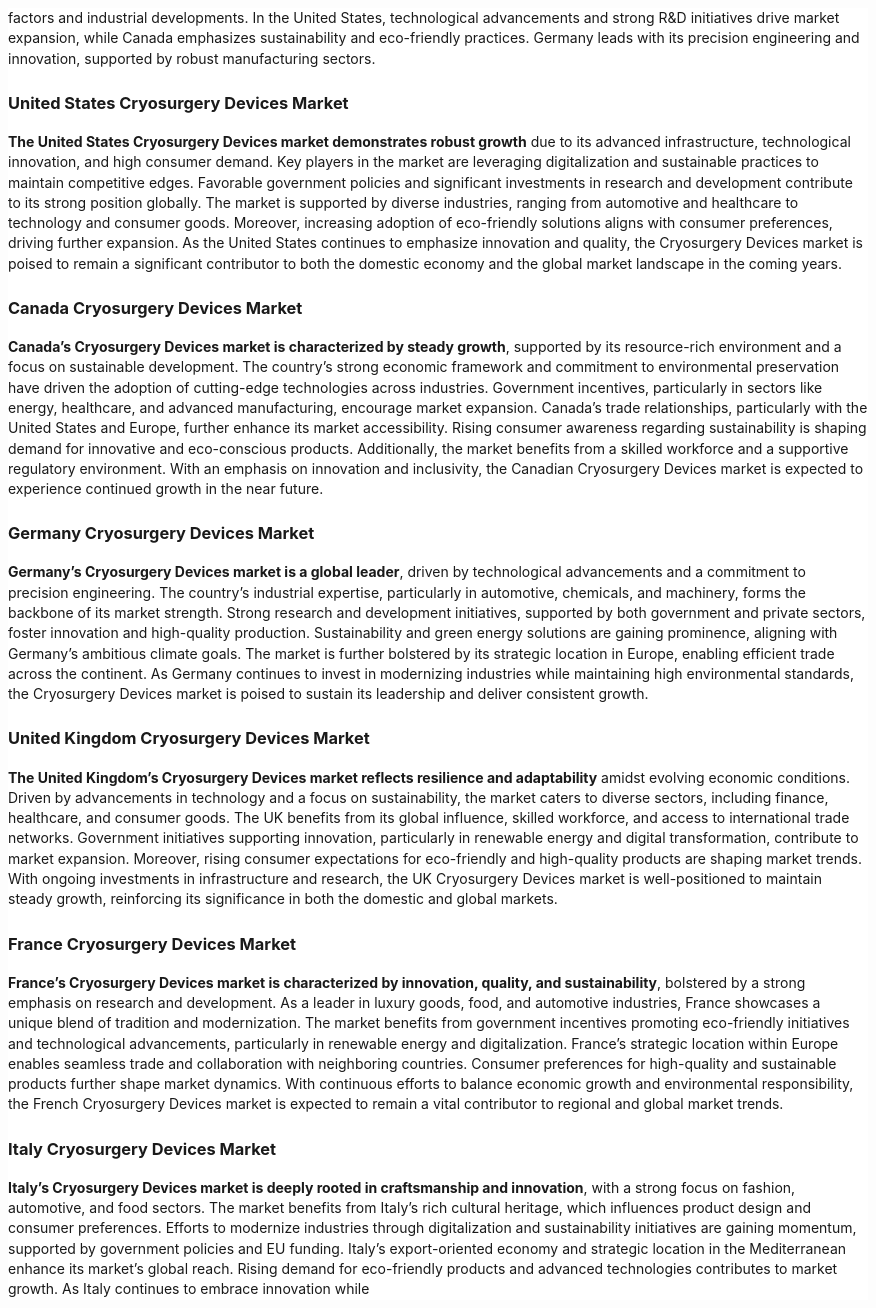 factors and industrial developments. In the United States, technological advancements and strong R&amp;D initiatives drive market expansion, while Canada emphasizes sustainability and eco-friendly practices. Germany leads with its precision engineering and innovation, supported by robust manufacturing sectors.</span></em></p></blockquote><h3><strong>United States Cryosurgery Devices Market</strong></h3><p><strong>The United States Cryosurgery Devices market demonstrates robust growth</strong> due to its advanced infrastructure, technological innovation, and high consumer demand. Key players in the market are leveraging digitalization and sustainable practices to maintain competitive edges. Favorable government policies and significant investments in research and development contribute to its strong position globally. The market is supported by diverse industries, ranging from automotive and healthcare to technology and consumer goods. Moreover, increasing adoption of eco-friendly solutions aligns with consumer preferences, driving further expansion. As the United States continues to emphasize innovation and quality, the Cryosurgery Devices market is poised to remain a significant contributor to both the domestic economy and the global market landscape in the coming years.</p><h3><strong>Canada Cryosurgery Devices Market</strong></h3><p><strong>Canada&rsquo;s Cryosurgery Devices market is characterized by steady growth</strong>, supported by its resource-rich environment and a focus on sustainable development. The country&rsquo;s strong economic framework and commitment to environmental preservation have driven the adoption of cutting-edge technologies across industries. Government incentives, particularly in sectors like energy, healthcare, and advanced manufacturing, encourage market expansion. Canada&rsquo;s trade relationships, particularly with the United States and Europe, further enhance its market accessibility. Rising consumer awareness regarding sustainability is shaping demand for innovative and eco-conscious products. Additionally, the market benefits from a skilled workforce and a supportive regulatory environment. With an emphasis on innovation and inclusivity, the Canadian Cryosurgery Devices market is expected to experience continued growth in the near future.</p><h3><strong>Germany Cryosurgery Devices Market</strong></h3><p><strong>Germany&rsquo;s Cryosurgery Devices market is a global leader</strong>, driven by technological advancements and a commitment to precision engineering. The country&rsquo;s industrial expertise, particularly in automotive, chemicals, and machinery, forms the backbone of its market strength. Strong research and development initiatives, supported by both government and private sectors, foster innovation and high-quality production. Sustainability and green energy solutions are gaining prominence, aligning with Germany&rsquo;s ambitious climate goals. The market is further bolstered by its strategic location in Europe, enabling efficient trade across the continent. As Germany continues to invest in modernizing industries while maintaining high environmental standards, the Cryosurgery Devices market is poised to sustain its leadership and deliver consistent growth.</p><h3><strong>United Kingdom Cryosurgery Devices Market</strong></h3><p><strong>The United Kingdom&rsquo;s Cryosurgery Devices market reflects resilience and adaptability</strong> amidst evolving economic conditions. Driven by advancements in technology and a focus on sustainability, the market caters to diverse sectors, including finance, healthcare, and consumer goods. The UK benefits from its global influence, skilled workforce, and access to international trade networks. Government initiatives supporting innovation, particularly in renewable energy and digital transformation, contribute to market expansion. Moreover, rising consumer expectations for eco-friendly and high-quality products are shaping market trends. With ongoing investments in infrastructure and research, the UK Cryosurgery Devices market is well-positioned to maintain steady growth, reinforcing its significance in both the domestic and global markets.</p><h3><strong>France Cryosurgery Devices Market</strong></h3><p><strong>France&rsquo;s Cryosurgery Devices market is characterized by innovation, quality, and sustainability</strong>, bolstered by a strong emphasis on research and development. As a leader in luxury goods, food, and automotive industries, France showcases a unique blend of tradition and modernization. The market benefits from government incentives promoting eco-friendly initiatives and technological advancements, particularly in renewable energy and digitalization. France&rsquo;s strategic location within Europe enables seamless trade and collaboration with neighboring countries. Consumer preferences for high-quality and sustainable products further shape market dynamics. With continuous efforts to balance economic growth and environmental responsibility, the French Cryosurgery Devices market is expected to remain a vital contributor to regional and global market trends.</p><h3><strong>Italy Cryosurgery Devices Market</strong></h3><p><strong>Italy&rsquo;s Cryosurgery Devices market is deeply rooted in craftsmanship and innovation</strong>, with a strong focus on fashion, automotive, and food sectors. The market benefits from Italy&rsquo;s rich cultural heritage, which influences product design and consumer preferences. Efforts to modernize industries through digitalization and sustainability initiatives are gaining momentum, supported by government policies and EU funding. Italy&rsquo;s export-oriented economy and strategic location in the Mediterranean enhance its market&rsquo;s global reach. Rising demand for eco-friendly products and advanced technologies contributes to market growth. As Italy continues to embrace innovation while